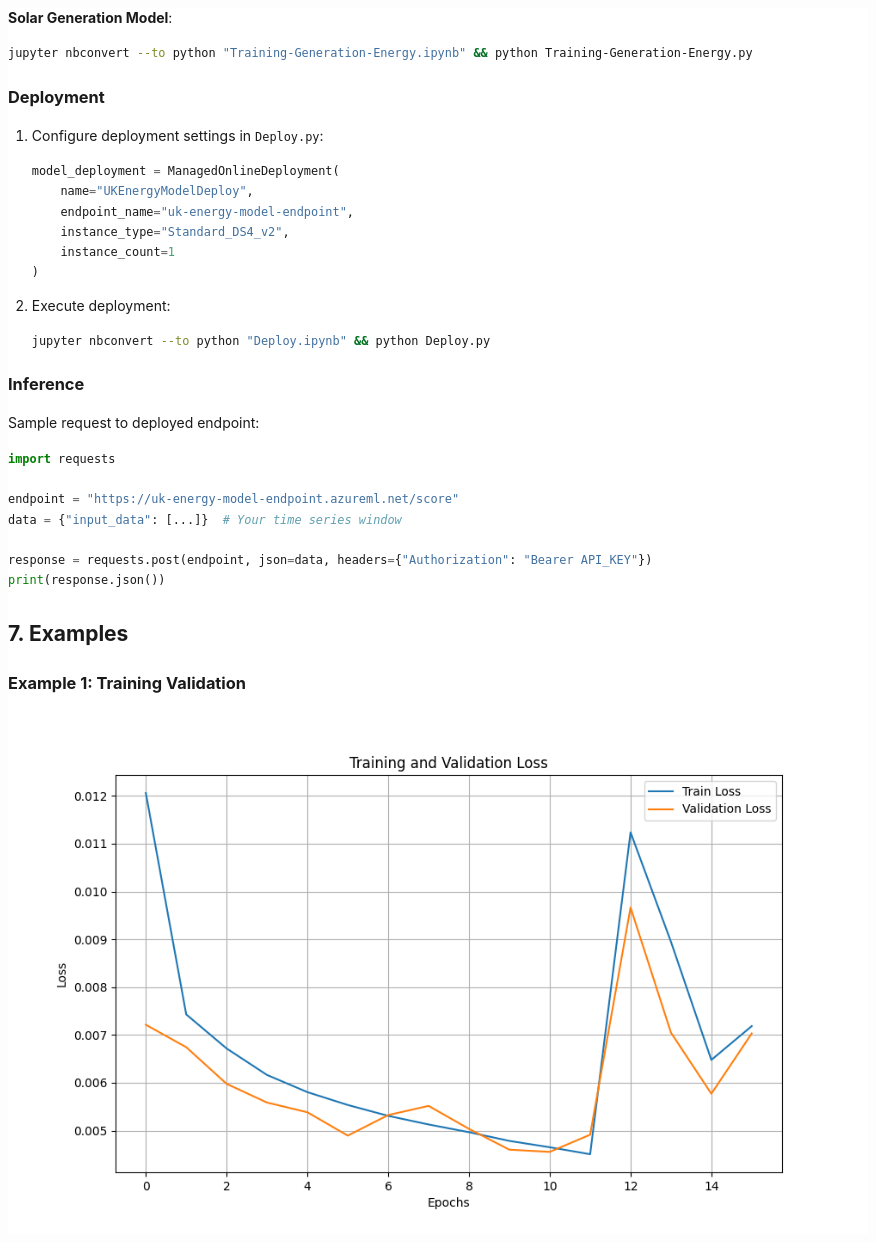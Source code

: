 **Solar Generation Model**:
```bash
jupyter nbconvert --to python "Training-Generation-Energy.ipynb" && python Training-Generation-Energy.py
```

### Deployment
1. Configure deployment settings in `Deploy.py`:
   ```python
   model_deployment = ManagedOnlineDeployment(
       name="UKEnergyModelDeploy",
       endpoint_name="uk-energy-model-endpoint",
       instance_type="Standard_DS4_v2",
       instance_count=1
   )
   ```

2. Execute deployment:
   ```bash
   jupyter nbconvert --to python "Deploy.ipynb" && python Deploy.py
   ```

### Inference
Sample request to deployed endpoint:
```python
import requests

endpoint = "https://uk-energy-model-endpoint.azureml.net/score"
data = {"input_data": [...]}  # Your time series window

response = requests.post(endpoint, json=data, headers={"Authorization": "Bearer API_KEY"})
print(response.json())
```

## 7. Examples

### Example 1: Training Validation
![Training Validation](/training_validation_loss.png)